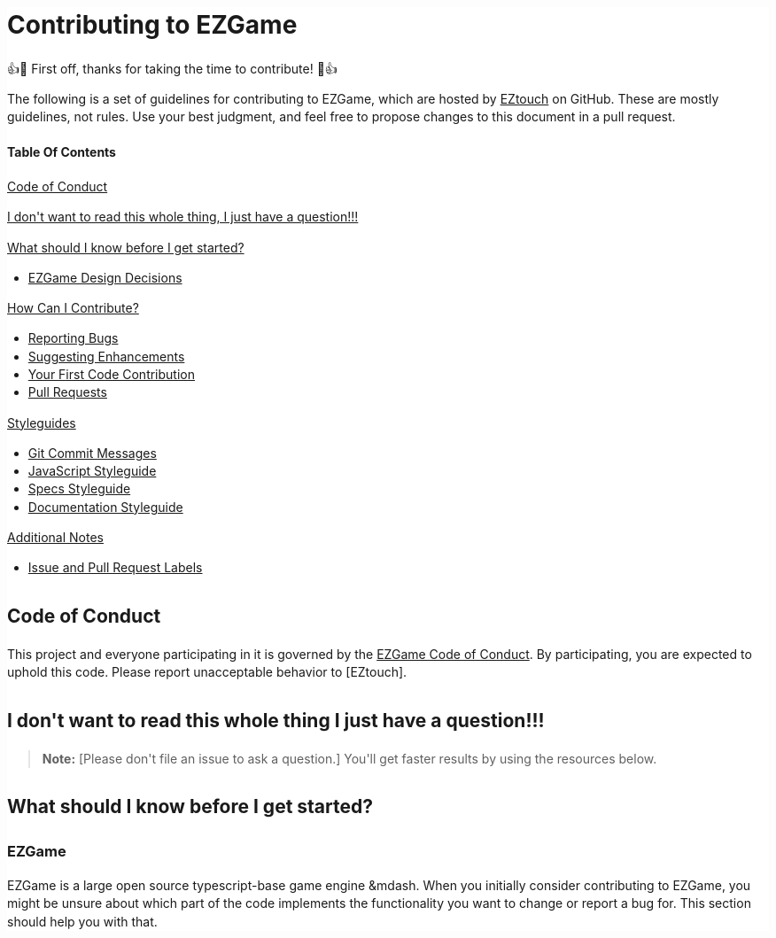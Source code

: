 # Contributing to EZGame

:+1::tada: First off, thanks for taking the time to contribute! :tada::+1:

The following is a set of guidelines for contributing to EZGame, which are hosted by [EZtouch](https://github.com/EZtouch/EZGame) on GitHub. These are mostly guidelines, not rules. Use your best judgment, and feel free to propose changes to this document in a pull request.

#### Table Of Contents

[Code of Conduct](#code-of-conduct)

[I don't want to read this whole thing, I just have a question!!!](#i-dont-want-to-read-this-whole-thing-i-just-have-a-question)

[What should I know before I get started?](#what-should-i-know-before-i-get-started)
  * [EZGame Design Decisions](#design-decisions)

[How Can I Contribute?](#how-can-i-contribute)
  * [Reporting Bugs](#reporting-bugs)
  * [Suggesting Enhancements](#suggesting-enhancements)
  * [Your First Code Contribution](#your-first-code-contribution)
  * [Pull Requests](#pull-requests)

[Styleguides](#styleguides)
  * [Git Commit Messages](#git-commit-messages)
  * [JavaScript Styleguide](#javascript-styleguide)
  * [Specs Styleguide](#specs-styleguide)
  * [Documentation Styleguide](#documentation-styleguide)

[Additional Notes](#additional-notes)
  * [Issue and Pull Request Labels](#issue-and-pull-request-labels)

## Code of Conduct

This project and everyone participating in it is governed by the [EZGame Code of Conduct](CODE_OF_CONDUCT.md). By participating, you are expected to uphold this code. Please report unacceptable behavior to [EZtouch].

## I don't want to read this whole thing I just have a question!!!

> **Note:** [Please don't file an issue to ask a question.] You'll get faster results by using the resources below.
## What should I know before I get started?

### EZGame

EZGame is a large open source typescript-base game engine &mdash. When you initially consider contributing to EZGame, you might be unsure about which part of the code implements the functionality you want to change or report a bug for. This section should help you with that.


[search-EZGame-repo-label-enhancement]: https://github.com/issues?q=is%3Aopen+is%3Aissue+repo%3AEZGame%2FEZGame+label%3Aenhancement
[search-EZGame-org-label-enhancement]: https://github.com/issues?q=is%3Aopen+is%3Aissue+user%3AEZGame+label%3Aenhancement
[search-EZGame-repo-label-bug]: https://github.com/issues?q=is%3Aopen+is%3Aissue+repo%3AEZGame%2FEZGame+label%3Abug
[search-EZGame-org-label-bug]: https://github.com/issues?q=is%3Aopen+is%3Aissue+user%3AEZGame+label%3Abug
[search-EZGame-repo-label-question]: https://github.com/issues?q=is%3Aopen+is%3Aissue+repo%3AEZGame%2FEZGame+label%3Aquestion
[search-EZGame-org-label-question]: https://github.com/issues?q=is%3Aopen+is%3Aissue+user%3AEZGame+label%3Aquestion
[search-EZGame-repo-label-feedback]: https://github.com/issues?q=is%3Aopen+is%3Aissue+repo%3AEZGame%2FEZGame+label%3Afeedback
[search-EZGame-org-label-feedback]: https://github.com/issues?q=is%3Aopen+is%3Aissue+user%3AEZGame+label%3Afeedback
[search-EZGame-repo-label-help-wanted]: https://github.com/issues?q=is%3Aopen+is%3Aissue+repo%3AEZGame%2FEZGame+label%3Ahelp-wanted
[search-EZGame-org-label-help-wanted]: https://github.com/issues?q=is%3Aopen+is%3Aissue+user%3AEZGame+label%3Ahelp-wanted
[search-EZGame-repo-label-beginner]: https://github.com/issues?q=is%3Aopen+is%3Aissue+repo%3AEZGame%2FEZGame+label%3Abeginner
[search-EZGame-org-label-beginner]: https://github.com/issues?q=is%3Aopen+is%3Aissue+user%3AEZGame+label%3Abeginner
[search-EZGame-repo-label-more-information-needed]: https://github.com/issues?q=is%3Aopen+is%3Aissue+repo%3AEZGame%2FEZGame+label%3Amore-information-needed
[search-EZGame-org-label-more-information-needed]: https://github.com/issues?q=is%3Aopen+is%3Aissue+user%3AEZGame+label%3Amore-information-needed
[search-EZGame-repo-label-needs-reproduction]: https://github.com/issues?q=is%3Aopen+is%3Aissue+repo%3AEZGame%2FEZGame+label%3Aneeds-reproduction
[search-EZGame-org-label-needs-reproduction]: https://github.com/issues?q=is%3Aopen+is%3Aissue+user%3AEZGame+label%3Aneeds-reproduction
[search-EZGame-repo-label-triage-help-needed]: https://github.com/issues?q=is%3Aopen+is%3Aissue+repo%3AEZGame%2FEZGame+label%3Atriage-help-needed
[search-EZGame-org-label-triage-help-needed]: https://github.com/issues?q=is%3Aopen+is%3Aissue+user%3AEZGame+label%3Atriage-help-needed
[search-EZGame-repo-label-windows]: https://github.com/issues?q=is%3Aopen+is%3Aissue+repo%3AEZGame%2FEZGame+label%3Awindows
[search-EZGame-org-label-windows]: https://github.com/issues?q=is%3Aopen+is%3Aissue+user%3AEZGame+label%3Awindows
[search-EZGame-repo-label-linux]: https://github.com/issues?q=is%3Aopen+is%3Aissue+repo%3AEZGame%2FEZGame+label%3Alinux
[search-EZGame-org-label-linux]: https://github.com/issues?q=is%3Aopen+is%3Aissue+user%3AEZGame+label%3Alinux
[search-EZGame-repo-label-mac]: https://github.com/issues?q=is%3Aopen+is%3Aissue+repo%3AEZGame%2FEZGame+label%3Amac
[search-EZGame-org-label-mac]: https://github.com/issues?q=is%3Aopen+is%3Aissue+user%3AEZGame+label%3Amac
[search-EZGame-repo-label-documentation]: https://github.com/issues?q=is%3Aopen+is%3Aissue+repo%3AEZGame%2FEZGame+label%3Adocumentation
[search-EZGame-org-label-documentation]: https://github.com/issues?q=is%3Aopen+is%3Aissue+user%3AEZGame+label%3Adocumentation
[search-EZGame-repo-label-performance]: https://github.com/issues?q=is%3Aopen+is%3Aissue+repo%3AEZGame%2FEZGame+label%3Aperformance
[search-EZGame-org-label-performance]: https://github.com/issues?q=is%3Aopen+is%3Aissue+user%3AEZGame+label%3Aperformance
[search-EZGame-repo-label-security]: https://github.com/issues?q=is%3Aopen+is%3Aissue+repo%3AEZGame%2FEZGame+label%3Asecurity
[search-EZGame-org-label-security]: https://github.com/issues?q=is%3Aopen+is%3Aissue+user%3AEZGame+label%3Asecurity
[search-EZGame-repo-label-ui]: https://github.com/issues?q=is%3Aopen+is%3Aissue+repo%3AEZGame%2FEZGame+label%3Aui
[search-EZGame-org-label-ui]: https://github.com/issues?q=is%3Aopen+is%3Aissue+user%3AEZGame+label%3Aui
[search-EZGame-repo-label-api]: https://github.com/issues?q=is%3Aopen+is%3Aissue+repo%3AEZGame%2FEZGame+label%3Aapi
[search-EZGame-org-label-api]: https://github.com/issues?q=is%3Aopen+is%3Aissue+user%3AEZGame+label%3Aapi
[search-EZGame-repo-label-crash]: https://github.com/issues?q=is%3Aopen+is%3Aissue+repo%3AEZGame%2FEZGame+label%3Acrash
[search-EZGame-org-label-crash]: https://github.com/issues?q=is%3Aopen+is%3Aissue+user%3AEZGame+label%3Acrash
[search-EZGame-repo-label-auto-indent]: https://github.com/issues?q=is%3Aopen+is%3Aissue+repo%3AEZGame%2FEZGame+label%3Aauto-indent
[search-EZGame-org-label-auto-indent]: https://github.com/issues?q=is%3Aopen+is%3Aissue+user%3AEZGame+label%3Aauto-indent
[search-EZGame-repo-label-encoding]: https://github.com/issues?q=is%3Aopen+is%3Aissue+repo%3AEZGame%2FEZGame+label%3Aencoding
[search-EZGame-org-label-encoding]: https://github.com/issues?q=is%3Aopen+is%3Aissue+user%3AEZGame+label%3Aencoding
[search-EZGame-repo-label-network]: https://github.com/issues?q=is%3Aopen+is%3Aissue+repo%3AEZGame%2FEZGame+label%3Anetwork
[search-EZGame-org-label-network]: https://github.com/issues?q=is%3Aopen+is%3Aissue+user%3AEZGame+label%3Anetwork
[search-EZGame-repo-label-uncaught-exception]: https://github.com/issues?q=is%3Aopen+is%3Aissue+repo%3AEZGame%2FEZGame+label%3Auncaught-exception
[search-EZGame-org-label-uncaught-exception]: https://github.com/issues?q=is%3Aopen+is%3Aissue+user%3AEZGame+label%3Auncaught-exception
[search-EZGame-repo-label-git]: https://github.com/issues?q=is%3Aopen+is%3Aissue+repo%3AEZGame%2FEZGame+label%3Agit
[search-EZGame-org-label-git]: https://github.com/issues?q=is%3Aopen+is%3Aissue+user%3AEZGame+label%3Agit
[search-EZGame-repo-label-blocked]: https://github.com/issues?q=is%3Aopen+is%3Aissue+repo%3AEZGame%2FEZGame+label%3Ablocked
[search-EZGame-org-label-blocked]: https://github.com/issues?q=is%3Aopen+is%3Aissue+user%3AEZGame+label%3Ablocked
[search-EZGame-repo-label-duplicate]: https://github.com/issues?q=is%3Aopen+is%3Aissue+repo%3AEZGame%2FEZGame+label%3Aduplicate
[search-EZGame-org-label-duplicate]: https://github.com/issues?q=is%3Aopen+is%3Aissue+user%3AEZGame+label%3Aduplicate
[search-EZGame-repo-label-wontfix]: https://github.com/issues?q=is%3Aopen+is%3Aissue+repo%3AEZGame%2FEZGame+label%3Awontfix
[search-EZGame-org-label-wontfix]: https://github.com/issues?q=is%3Aopen+is%3Aissue+user%3AEZGame+label%3Awontfix
[search-EZGame-repo-label-invalid]: https://github.com/issues?q=is%3Aopen+is%3Aissue+repo%3AEZGame%2FEZGame+label%3Ainvalid
[search-EZGame-org-label-invalid]: https://github.com/issues?q=is%3Aopen+is%3Aissue+user%3AEZGame+label%3Ainvalid
[search-EZGame-repo-label-package-idea]: https://github.com/issues?q=is%3Aopen+is%3Aissue+repo%3AEZGame%2FEZGame+label%3Apackage-idea
[search-EZGame-org-label-package-idea]: https://github.com/issues?q=is%3Aopen+is%3Aissue+user%3AEZGame+label%3Apackage-idea
[search-EZGame-repo-label-wrong-repo]: https://github.com/issues?q=is%3Aopen+is%3Aissue+repo%3AEZGame%2FEZGame+label%3Awrong-repo
[search-EZGame-org-label-wrong-repo]: https://github.com/issues?q=is%3Aopen+is%3Aissue+user%3AEZGame+label%3Awrong-repo
[search-EZGame-repo-label-editor-rendering]: https://github.com/issues?q=is%3Aopen+is%3Aissue+repo%3AEZGame%2FEZGame+label%3Aeditor-rendering
[search-EZGame-org-label-editor-rendering]: https://github.com/issues?q=is%3Aopen+is%3Aissue+user%3AEZGame+label%3Aeditor-rendering
[search-EZGame-repo-label-build-error]: https://github.com/issues?q=is%3Aopen+is%3Aissue+repo%3AEZGame%2FEZGame+label%3Abuild-error
[search-EZGame-org-label-build-error]: https://github.com/issues?q=is%3Aopen+is%3Aissue+user%3AEZGame+label%3Abuild-error
[search-EZGame-repo-label-error-from-pathwatcher]: https://github.com/issues?q=is%3Aopen+is%3Aissue+repo%3AEZGame%2FEZGame+label%3Aerror-from-pathwatcher
[search-EZGame-org-label-error-from-pathwatcher]: https://github.com/issues?q=is%3Aopen+is%3Aissue+user%3AEZGame+label%3Aerror-from-pathwatcher
[search-EZGame-repo-label-error-from-save]: https://github.com/issues?q=is%3Aopen+is%3Aissue+repo%3AEZGame%2FEZGame+label%3Aerror-from-save
[search-EZGame-org-label-error-from-save]: https://github.com/issues?q=is%3Aopen+is%3Aissue+user%3AEZGame+label%3Aerror-from-save
[search-EZGame-repo-label-error-from-open]: https://github.com/issues?q=is%3Aopen+is%3Aissue+repo%3AEZGame%2FEZGame+label%3Aerror-from-open
[search-EZGame-org-label-error-from-open]: https://github.com/issues?q=is%3Aopen+is%3Aissue+user%3AEZGame+label%3Aerror-from-open
[search-EZGame-repo-label-installer]: https://github.com/issues?q=is%3Aopen+is%3Aissue+repo%3AEZGame%2FEZGame+label%3Ainstaller
[search-EZGame-org-label-installer]: https://github.com/issues?q=is%3Aopen+is%3Aissue+user%3AEZGame+label%3Ainstaller
[search-EZGame-repo-label-auto-updater]: https://github.com/issues?q=is%3Aopen+is%3Aissue+repo%3AEZGame%2FEZGame+label%3Aauto-updater
[search-EZGame-org-label-auto-updater]: https://github.com/issues?q=is%3Aopen+is%3Aissue+user%3AEZGame+label%3Aauto-updater
[search-EZGame-repo-label-deprecation-help]: https://github.com/issues?q=is%3Aopen+is%3Aissue+repo%3AEZGame%2FEZGame+label%3Adeprecation-help
[search-EZGame-org-label-deprecation-help]: https://github.com/issues?q=is%3Aopen+is%3Aissue+user%3AEZGame+label%3Adeprecation-help
[search-EZGame-repo-label-electron]: https://github.com/issues?q=is%3Aissue+repo%3AEZGame%2FEZGame+is%3Aopen+label%3Aelectron
[search-EZGame-org-label-electron]: https://github.com/issues?q=is%3Aopen+is%3Aissue+user%3AEZGame+label%3Aelectron
[search-EZGame-repo-label-work-in-progress]: https://github.com/pulls?q=is%3Aopen+is%3Apr+repo%3AEZGame%2FEZGame+label%3Awork-in-progress
[search-EZGame-org-label-work-in-progress]: https://github.com/pulls?q=is%3Aopen+is%3Apr+user%3AEZGame+label%3Awork-in-progress
[search-EZGame-repo-label-needs-review]: https://github.com/pulls?q=is%3Aopen+is%3Apr+repo%3AEZGame%2FEZGame+label%3Aneeds-review
[search-EZGame-org-label-needs-review]: https://github.com/pulls?q=is%3Aopen+is%3Apr+user%3AEZGame+label%3Aneeds-review
[search-EZGame-repo-label-under-review]: https://github.com/pulls?q=is%3Aopen+is%3Apr+repo%3AEZGame%2FEZGame+label%3Aunder-review
[search-EZGame-org-label-under-review]: https://github.com/pulls?q=is%3Aopen+is%3Apr+user%3AEZGame+label%3Aunder-review
[search-EZGame-repo-label-requires-changes]: https://github.com/pulls?q=is%3Aopen+is%3Apr+repo%3AEZGame%2FEZGame+label%3Arequires-changes
[search-EZGame-org-label-requires-changes]: https://github.com/pulls?q=is%3Aopen+is%3Apr+user%3AEZGame+label%3Arequires-changes
[search-EZGame-repo-label-needs-testing]: https://github.com/pulls?q=is%3Aopen+is%3Apr+repo%3AEZGame%2FEZGame+label%3Aneeds-testing
[search-EZGame-org-label-needs-testing]: https://github.com/pulls?q=is%3Aopen+is%3Apr+user%3AEZGame+label%3Aneeds-testing
